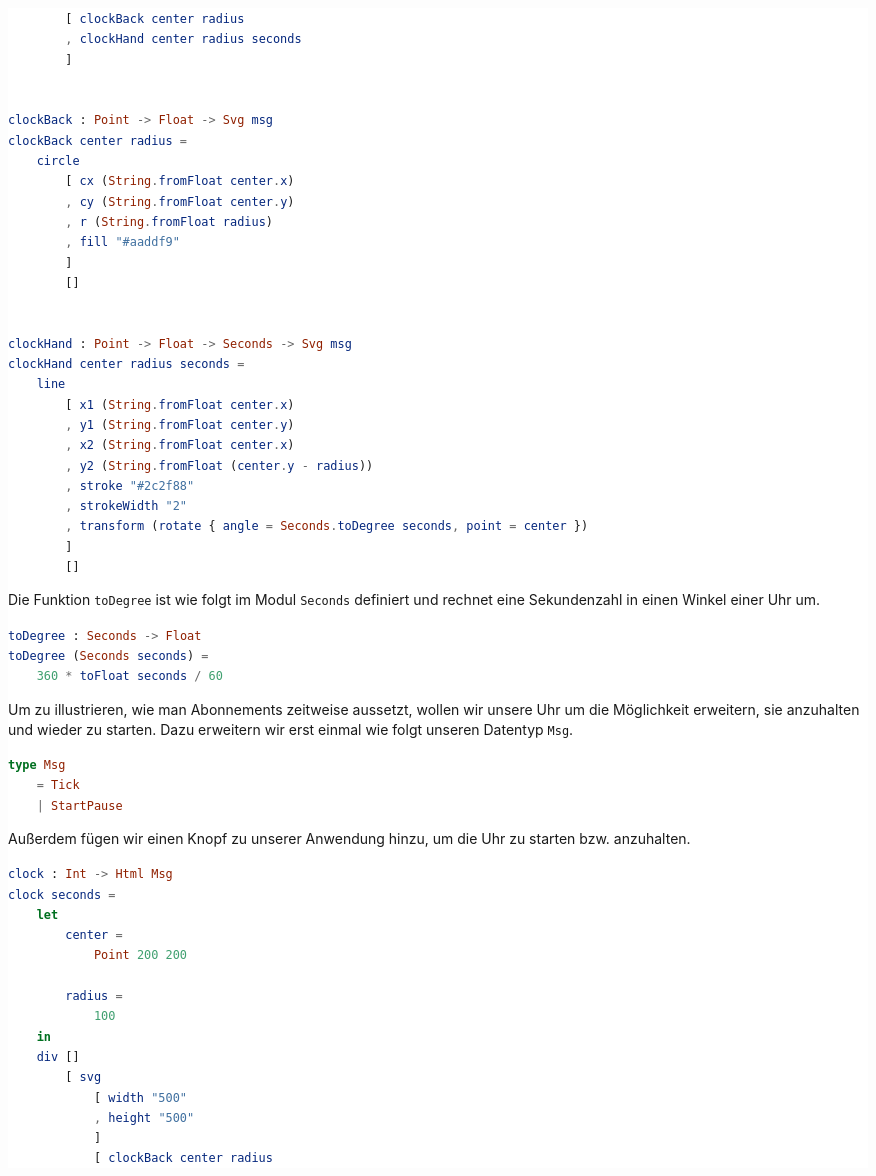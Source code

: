 ``` elm
        [ clockBack center radius
        , clockHand center radius seconds
        ]


clockBack : Point -> Float -> Svg msg
clockBack center radius =
    circle
        [ cx (String.fromFloat center.x)
        , cy (String.fromFloat center.y)
        , r (String.fromFloat radius)
        , fill "#aaddf9"
        ]
        []


clockHand : Point -> Float -> Seconds -> Svg msg
clockHand center radius seconds =
    line
        [ x1 (String.fromFloat center.x)
        , y1 (String.fromFloat center.y)
        , x2 (String.fromFloat center.x)
        , y2 (String.fromFloat (center.y - radius))
        , stroke "#2c2f88"
        , strokeWidth "2"
        , transform (rotate { angle = Seconds.toDegree seconds, point = center })
        ]
        []
```

Die Funktion `toDegree` ist wie folgt im Modul `Seconds` definiert und rechnet eine Sekundenzahl in einen Winkel einer Uhr um.

```elm
toDegree : Seconds -> Float
toDegree (Seconds seconds) =
    360 * toFloat seconds / 60
```

Um zu illustrieren, wie man Abonnements zeitweise aussetzt, wollen wir unsere Uhr um die Möglichkeit erweitern, sie anzuhalten und wieder zu starten.
Dazu erweitern wir erst einmal wie folgt unseren Datentyp `Msg`.

``` elm
type Msg
    = Tick
    | StartPause
```

Außerdem fügen wir einen Knopf zu unserer Anwendung hinzu, um die Uhr zu starten bzw. anzuhalten.

``` elm
clock : Int -> Html Msg
clock seconds =
    let
        center =
            Point 200 200

        radius =
            100
    in
    div []
        [ svg
            [ width "500"
            , height "500"
            ]
            [ clockBack center radius
```